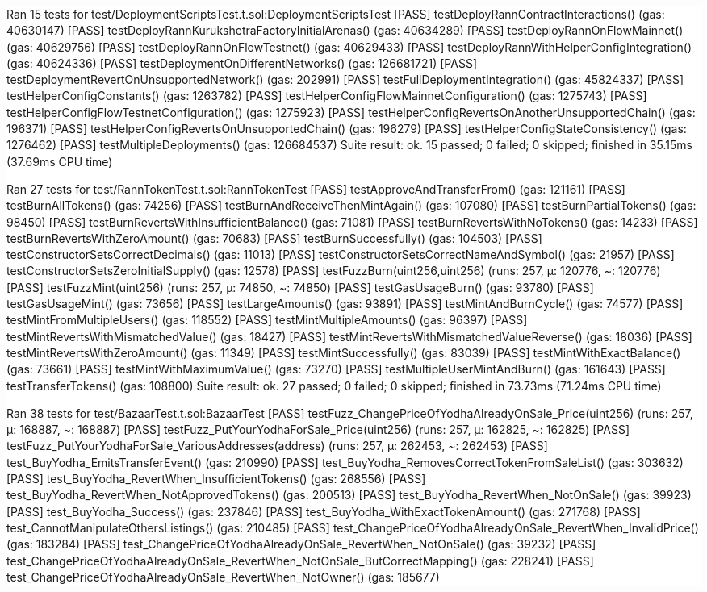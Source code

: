 Ran 15 tests for test/DeploymentScriptsTest.t.sol:DeploymentScriptsTest
[PASS] testDeployRannContractInteractions() (gas: 40630147)
[PASS] testDeployRannKurukshetraFactoryInitialArenas() (gas: 40634289)
[PASS] testDeployRannOnFlowMainnet() (gas: 40629756)
[PASS] testDeployRannOnFlowTestnet() (gas: 40629433)
[PASS] testDeployRannWithHelperConfigIntegration() (gas: 40624336)
[PASS] testDeploymentOnDifferentNetworks() (gas: 126681721)
[PASS] testDeploymentRevertOnUnsupportedNetwork() (gas: 202991)
[PASS] testFullDeploymentIntegration() (gas: 45824337)
[PASS] testHelperConfigConstants() (gas: 1263782)
[PASS] testHelperConfigFlowMainnetConfiguration() (gas: 1275743)
[PASS] testHelperConfigFlowTestnetConfiguration() (gas: 1275923)
[PASS] testHelperConfigRevertsOnAnotherUnsupportedChain() (gas: 196371)
[PASS] testHelperConfigRevertsOnUnsupportedChain() (gas: 196279)
[PASS] testHelperConfigStateConsistency() (gas: 1276462)
[PASS] testMultipleDeployments() (gas: 126684537)
Suite result: ok. 15 passed; 0 failed; 0 skipped; finished in 35.15ms (37.69ms CPU time)

Ran 27 tests for test/RannTokenTest.t.sol:RannTokenTest
[PASS] testApproveAndTransferFrom() (gas: 121161)
[PASS] testBurnAllTokens() (gas: 74256)
[PASS] testBurnAndReceiveThenMintAgain() (gas: 107080)
[PASS] testBurnPartialTokens() (gas: 98450)
[PASS] testBurnRevertsWithInsufficientBalance() (gas: 71081)
[PASS] testBurnRevertsWithNoTokens() (gas: 14233)
[PASS] testBurnRevertsWithZeroAmount() (gas: 70683)
[PASS] testBurnSuccessfully() (gas: 104503)
[PASS] testConstructorSetsCorrectDecimals() (gas: 11013)
[PASS] testConstructorSetsCorrectNameAndSymbol() (gas: 21957)
[PASS] testConstructorSetsZeroInitialSupply() (gas: 12578)
[PASS] testFuzzBurn(uint256,uint256) (runs: 257, μ: 120776, ~: 120776)
[PASS] testFuzzMint(uint256) (runs: 257, μ: 74850, ~: 74850)
[PASS] testGasUsageBurn() (gas: 93780)
[PASS] testGasUsageMint() (gas: 73656)
[PASS] testLargeAmounts() (gas: 93891)
[PASS] testMintAndBurnCycle() (gas: 74577)
[PASS] testMintFromMultipleUsers() (gas: 118552)
[PASS] testMintMultipleAmounts() (gas: 96397)
[PASS] testMintRevertsWithMismatchedValue() (gas: 18427)
[PASS] testMintRevertsWithMismatchedValueReverse() (gas: 18036)
[PASS] testMintRevertsWithZeroAmount() (gas: 11349)
[PASS] testMintSuccessfully() (gas: 83039)
[PASS] testMintWithExactBalance() (gas: 73661)
[PASS] testMintWithMaximumValue() (gas: 73270)
[PASS] testMultipleUserMintAndBurn() (gas: 161643)
[PASS] testTransferTokens() (gas: 108800)
Suite result: ok. 27 passed; 0 failed; 0 skipped; finished in 73.73ms (71.24ms CPU time)

Ran 38 tests for test/BazaarTest.t.sol:BazaarTest
[PASS] testFuzz_ChangePriceOfYodhaAlreadyOnSale_Price(uint256) (runs: 257, μ: 168887, ~: 168887)
[PASS] testFuzz_PutYourYodhaForSale_Price(uint256) (runs: 257, μ: 162825, ~: 162825)
[PASS] testFuzz_PutYourYodhaForSale_VariousAddresses(address) (runs: 257, μ: 262453, ~: 262453)
[PASS] test_BuyYodha_EmitsTransferEvent() (gas: 210990)
[PASS] test_BuyYodha_RemovesCorrectTokenFromSaleList() (gas: 303632)
[PASS] test_BuyYodha_RevertWhen_InsufficientTokens() (gas: 268556)
[PASS] test_BuyYodha_RevertWhen_NotApprovedTokens() (gas: 200513)
[PASS] test_BuyYodha_RevertWhen_NotOnSale() (gas: 39923)
[PASS] test_BuyYodha_Success() (gas: 237846)
[PASS] test_BuyYodha_WithExactTokenAmount() (gas: 271768)
[PASS] test_CannotManipulateOthersListings() (gas: 210485)
[PASS] test_ChangePriceOfYodhaAlreadyOnSale_RevertWhen_InvalidPrice() (gas: 183284)
[PASS] test_ChangePriceOfYodhaAlreadyOnSale_RevertWhen_NotOnSale() (gas: 39232)
[PASS] test_ChangePriceOfYodhaAlreadyOnSale_RevertWhen_NotOnSale_ButCorrectMapping() (gas: 228241)
[PASS] test_ChangePriceOfYodhaAlreadyOnSale_RevertWhen_NotOwner() (gas: 185677)